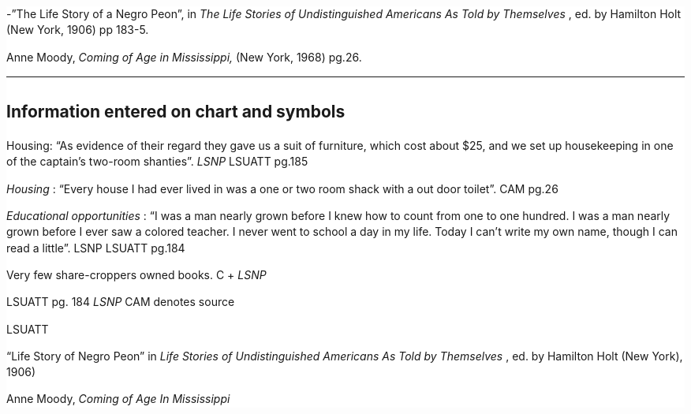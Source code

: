 </i>
-”The Life Story of a Negro Peon”, in
<i>
The Life Stories of Undistinguished Americans As Told by Themselves
</i>
, ed. by Hamilton Holt (New York, 1906) pp 183-5.
<p>
Anne Moody,
<i>
Coming of Age in Mississippi,
</i>
(New York, 1968) pg.26.
</p>
<hr/>
<h2>
Information entered on chart and symbols
</h2>
Housing: “As evidence of their regard they gave us a suit of furniture, which cost about $25, and we set up housekeeping in one of the captain’s two-room shanties”.
<i>
LSNP
</i>
LSUATT pg.185
<p>
<i>
Housing
</i>
: “Every house I had ever lived in was a one or two room shack with a out door toilet”. CAM pg.26
</p>
<p>
<i>
Educational opportunities
</i>
: “I was a man nearly grown before I knew how to count from one to one hundred. I was a man nearly grown before I ever saw a colored teacher. I never went to school a day in my life. Today I can’t write my own name, though I can read a little”. LSNP LSUATT pg.184
</p>
<p>
Very few share-croppers owned books. C +
<i>
LSNP
</i>
</p>
<p>
LSUATT pg. 184
<i>
LSNP
</i>
CAM denotes source
</p>
<p>
LSUATT
</p>
<p>
“Life Story of Negro Peon” in
<i>
Life Stories of Undistinguished Americans As Told by Themselves
</i>
, ed. by Hamilton Holt (New York), 1906)
</p>
<p>
Anne Moody,
<i>
Coming of Age In Mississippi